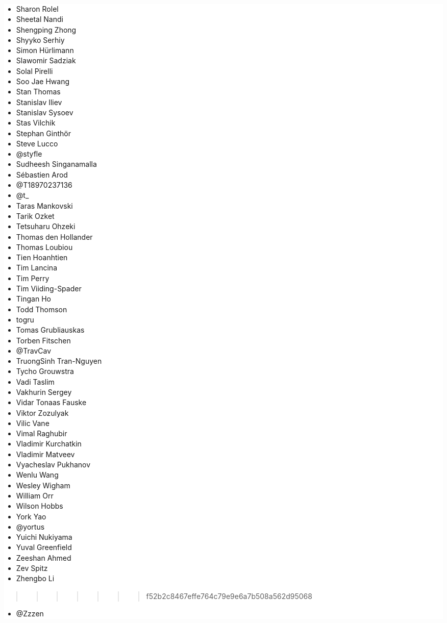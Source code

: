 * Sharon Rolel 
* Sheetal Nandi
* Shengping Zhong
* Shyyko Serhiy
* Simon Hürlimann
* Slawomir Sadziak 
* Solal Pirelli
* Soo Jae Hwang 
* Stan Thomas
* Stanislav Iliev 
* Stanislav Sysoev
* Stas Vilchik 
* Stephan Ginthör 
* Steve Lucco
* @styfle
* Sudheesh Singanamalla 
* Sébastien Arod
* @T18970237136
* @t_
* Taras Mankovski 
* Tarik Ozket
* Tetsuharu Ohzeki
* Thomas den Hollander 
* Thomas Loubiou
* Tien Hoanhtien
* Tim Lancina 
* Tim Perry
* Tim Viiding-Spader
* Tingan Ho
* Todd Thomson
* togru
* Tomas Grubliauskas
* Torben Fitschen 
* @TravCav
* TruongSinh Tran-Nguyen
* Tycho Grouwstra 
* Vadi Taslim 
* Vakhurin Sergey 
* Vidar Tonaas Fauske
* Viktor Zozulyak
* Vilic Vane
* Vimal Raghubir 
* Vladimir Kurchatkin 
* Vladimir Matveev
* Vyacheslav Pukhanov 
* Wenlu Wang 
* Wesley Wigham
* William Orr 
* Wilson Hobbs 
* York Yao
* @yortus
* Yuichi Nukiyama
* Yuval Greenfield 
* Zeeshan Ahmed 
* Zev Spitz
* Zhengbo Li
>>>>>>> f52b2c8467effe764c79e9e6a7b508a562d95068
* @Zzzen